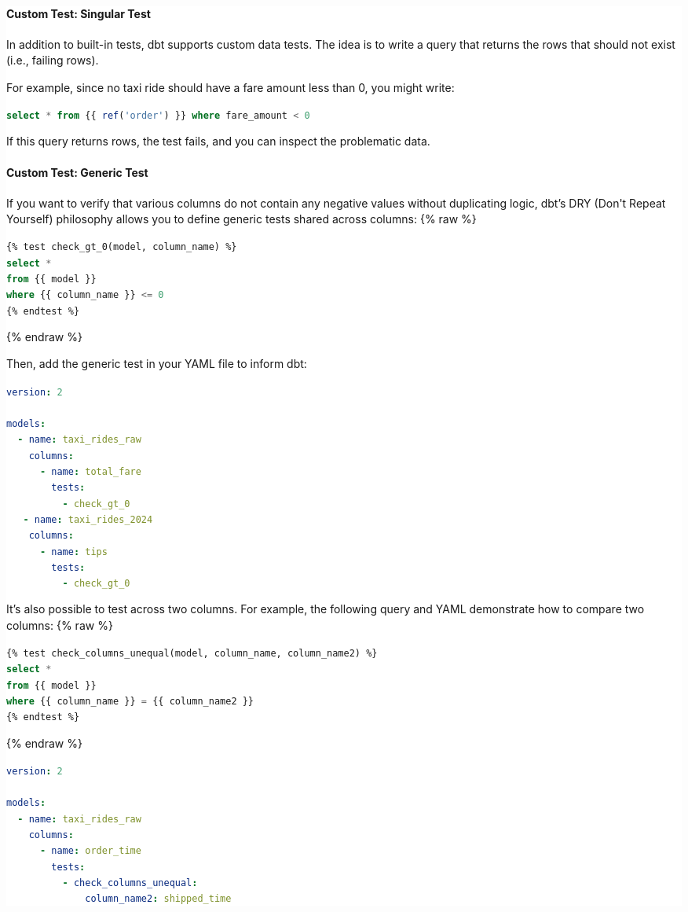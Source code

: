 #### Custom Test: Singular Test
In addition to built-in tests, dbt supports custom data tests. The idea is to write a query that returns the rows that should not exist (i.e., failing rows).

For example, since no taxi ride should have a fare amount less than 0, you might write:
```sql
select * from {{ ref('order') }} where fare_amount < 0
```
If this query returns rows, the test fails, and you can inspect the problematic data.

#### Custom Test: Generic Test
If you want to verify that various columns do not contain any negative values without duplicating logic, dbt’s DRY (Don't Repeat Yourself) philosophy allows you to define generic tests shared across columns:
{% raw %}
```sql
{% test check_gt_0(model, column_name) %}
select *
from {{ model }}
where {{ column_name }} <= 0
{% endtest %}
```
{% endraw %}

Then, add the generic test in your YAML file to inform dbt:
```yaml
version: 2

models:
  - name: taxi_rides_raw
    columns:
      - name: total_fare
        tests:
          - check_gt_0
   - name: taxi_rides_2024
    columns:
      - name: tips
        tests:
          - check_gt_0   
```
It’s also possible to test across two columns. For example, the following query and YAML demonstrate how to compare two columns:
{% raw %}
```sql
{% test check_columns_unequal(model, column_name, column_name2) %}
select *
from {{ model }}
where {{ column_name }} = {{ column_name2 }}
{% endtest %}
```
{% endraw %}


```yaml
version: 2

models:
  - name: taxi_rides_raw
    columns:
      - name: order_time
        tests:
          - check_columns_unequal:
              column_name2: shipped_time
```

